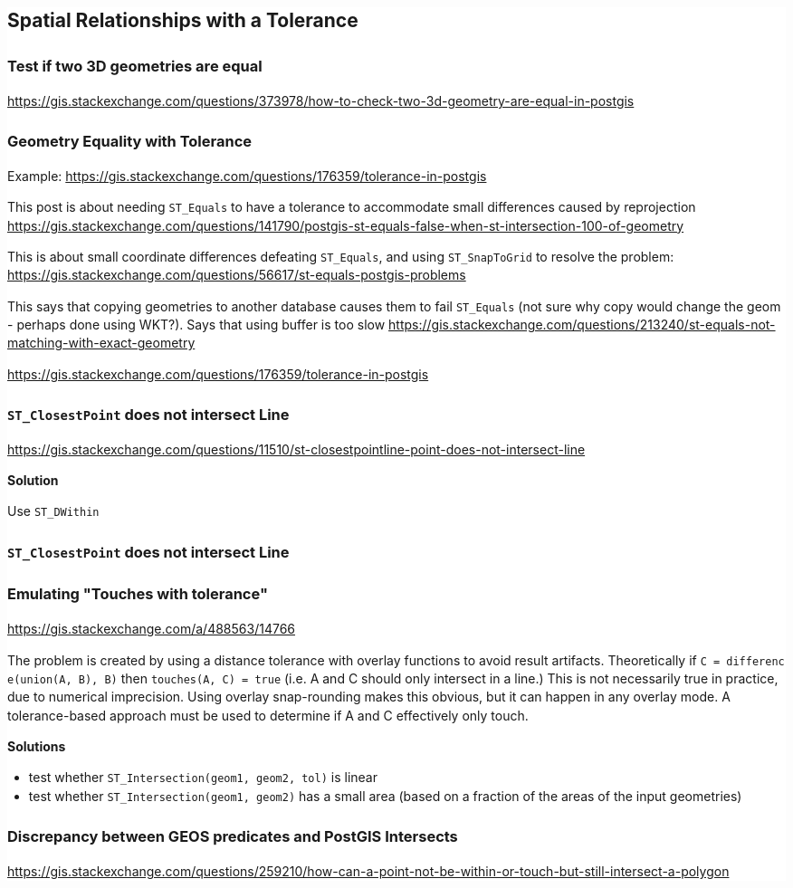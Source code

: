 ## Spatial Relationships with a Tolerance

### Test if two 3D geometries are equal
<https://gis.stackexchange.com/questions/373978/how-to-check-two-3d-geometry-are-equal-in-postgis>


### Geometry Equality with Tolerance
Example: <https://gis.stackexchange.com/questions/176359/tolerance-in-postgis>

This post is about needing `ST_Equals` to have a tolerance to accommodate small differences caused by reprojection
<https://gis.stackexchange.com/questions/141790/postgis-st-equals-false-when-st-intersection-100-of-geometry>

This is about small coordinate differences defeating `ST_Equals`, and using `ST_SnapToGrid` to resolve the problem:
<https://gis.stackexchange.com/questions/56617/st-equals-postgis-problems>

This says that copying geometries to another database causes them to fail `ST_Equals` (not sure why copy would change the geom - perhaps done using WKT?).  Says that using buffer is too slow
<https://gis.stackexchange.com/questions/213240/st-equals-not-matching-with-exact-geometry>

<https://gis.stackexchange.com/questions/176359/tolerance-in-postgis>

### `ST_ClosestPoint` does not intersect Line

<https://gis.stackexchange.com/questions/11510/st-closestpointline-point-does-not-intersect-line>

**Solution**

Use `ST_DWithin`

### `ST_ClosestPoint` does not intersect Line

### Emulating "Touches with tolerance"

<https://gis.stackexchange.com/a/488563/14766>

The problem is created by using a distance tolerance with overlay functions to avoid result artifacts.
Theoretically if `C = difference(union(A, B), B)` then `touches(A, C) = true`
(i.e. A and C should only intersect in a line.) 
This is not necessarily true in practice, due to numerical imprecision.
Using overlay snap-rounding makes this obvious, but it can happen in any overlay mode.
A tolerance-based approach must be used to determine if A and C effectively only touch.

**Solutions**

* test whether `ST_Intersection(geom1, geom2, tol)` is linear
* test whether `ST_Intersection(geom1, geom2)` has a small area (based on a fraction of the areas of the input geometries)

### Discrepancy between GEOS predicates and PostGIS Intersects
<https://gis.stackexchange.com/questions/259210/how-can-a-point-not-be-within-or-touch-but-still-intersect-a-polygon>
